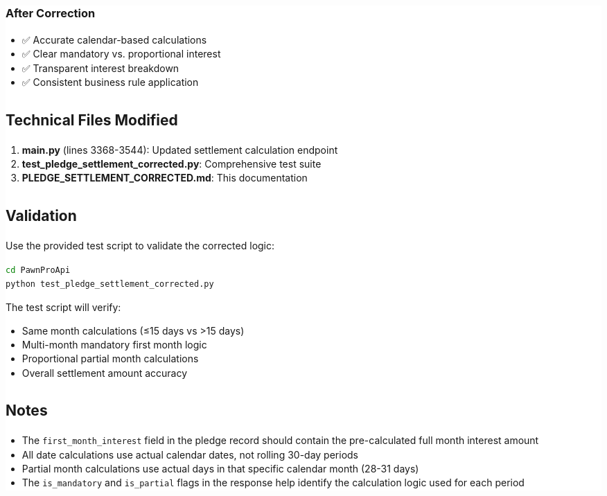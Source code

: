 ### After Correction
- ✅ Accurate calendar-based calculations
- ✅ Clear mandatory vs. proportional interest
- ✅ Transparent interest breakdown
- ✅ Consistent business rule application

## Technical Files Modified

1. **main.py** (lines 3368-3544): Updated settlement calculation endpoint
2. **test_pledge_settlement_corrected.py**: Comprehensive test suite
3. **PLEDGE_SETTLEMENT_CORRECTED.md**: This documentation

## Validation

Use the provided test script to validate the corrected logic:

```bash
cd PawnProApi
python test_pledge_settlement_corrected.py
```

The test script will verify:
- Same month calculations (≤15 days vs >15 days)
- Multi-month mandatory first month logic
- Proportional partial month calculations
- Overall settlement amount accuracy

## Notes

- The `first_month_interest` field in the pledge record should contain the pre-calculated full month interest amount
- All date calculations use actual calendar dates, not rolling 30-day periods  
- Partial month calculations use actual days in that specific calendar month (28-31 days)
- The `is_mandatory` and `is_partial` flags in the response help identify the calculation logic used for each period